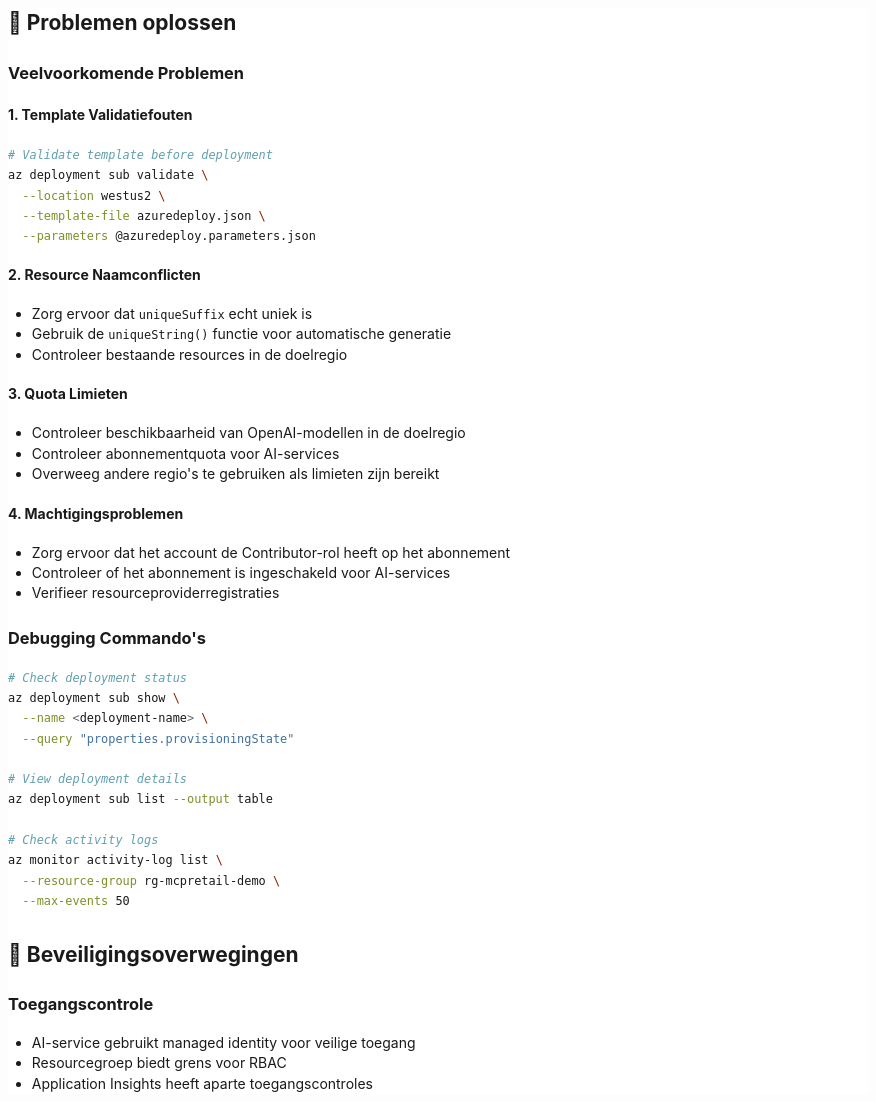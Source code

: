 ## 🐛 Problemen oplossen

### Veelvoorkomende Problemen

#### 1. Template Validatiefouten
```bash
# Validate template before deployment
az deployment sub validate \
  --location westus2 \
  --template-file azuredeploy.json \
  --parameters @azuredeploy.parameters.json
```

#### 2. Resource Naamconflicten
- Zorg ervoor dat `uniqueSuffix` echt uniek is
- Gebruik de `uniqueString()` functie voor automatische generatie
- Controleer bestaande resources in de doelregio

#### 3. Quota Limieten
- Controleer beschikbaarheid van OpenAI-modellen in de doelregio
- Controleer abonnementquota voor AI-services
- Overweeg andere regio's te gebruiken als limieten zijn bereikt

#### 4. Machtigingsproblemen
- Zorg ervoor dat het account de Contributor-rol heeft op het abonnement
- Controleer of het abonnement is ingeschakeld voor AI-services
- Verifieer resourceproviderregistraties

### Debugging Commando's

```bash
# Check deployment status
az deployment sub show \
  --name <deployment-name> \
  --query "properties.provisioningState"

# View deployment details
az deployment sub list --output table

# Check activity logs
az monitor activity-log list \
  --resource-group rg-mcpretail-demo \
  --max-events 50
```

## 🔐 Beveiligingsoverwegingen

### Toegangscontrole
- AI-service gebruikt managed identity voor veilige toegang
- Resourcegroep biedt grens voor RBAC
- Application Insights heeft aparte toegangscontroles

